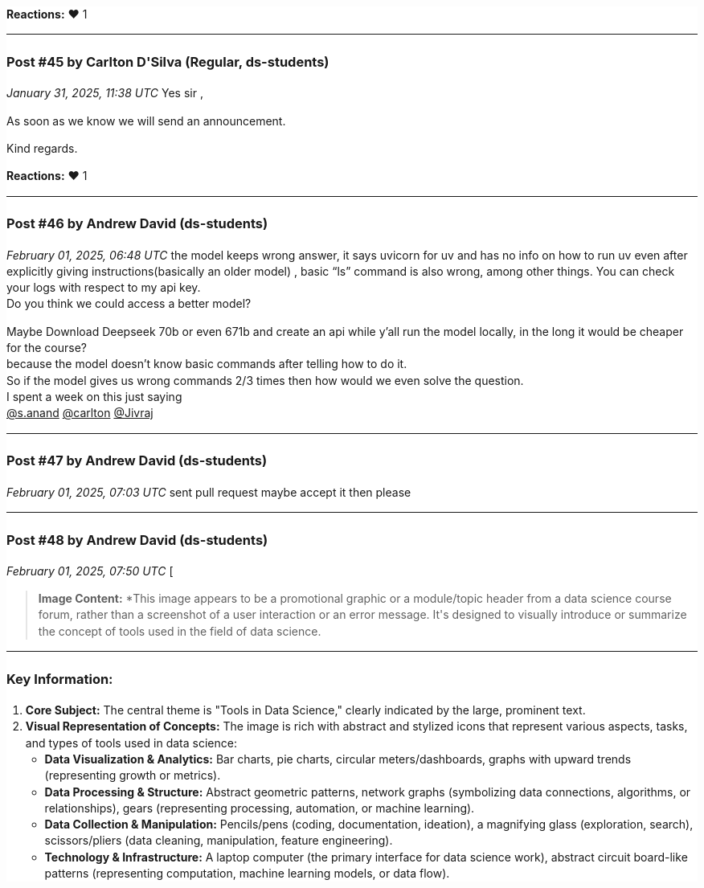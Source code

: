 **Reactions:** ❤️ 1

---

### Post #45 by **Carlton D'Silva** (Regular, ds-students)
*January 31, 2025, 11:38 UTC*
Yes sir ,

As soon as we know we will send an announcement.

Kind regards.

**Reactions:** ❤️ 1

---

### Post #46 by **Andrew David** (ds-students)
*February 01, 2025, 06:48 UTC*
the model keeps wrong answer, it says uvicorn for uv and has no info on how to run uv even after explicitly giving instructions(basically an older model) , basic “ls” command is also wrong, among other things. You can check your logs with respect to my api key.  
Do you think we could access a better model?

Maybe Download Deepseek 70b or even 671b and create an api while y’all run the model locally, in the long it would be cheaper for the course?  
because the model doesn’t know basic commands after telling how to do it.  
So if the model gives us wrong commands 2/3 times then how would we even solve the question.  
I spent a week on this just saying  
[@s.anand](https://discourse.onlinedegree.iitm.ac.in/u/s.anand) [@carlton](https://discourse.onlinedegree.iitm.ac.in/u/carlton) [@Jivraj](https://discourse.onlinedegree.iitm.ac.in/u/jivraj)

---

### Post #47 by **Andrew David** (ds-students)
*February 01, 2025, 07:03 UTC*
sent pull request maybe accept it then please

---

### Post #48 by **Andrew David** (ds-students)
*February 01, 2025, 07:50 UTC*
[

> **Image Content:** *This image appears to be a promotional graphic or a module/topic header from a data science course forum, rather than a screenshot of a user interaction or an error message. It's designed to visually introduce or summarize the concept of tools used in the field of data science.

---

### Key Information:

1.  **Core Subject:** The central theme is "Tools in Data Science," clearly indicated by the large, prominent text.
2.  **Visual Representation of Concepts:** The image is rich with abstract and stylized icons that represent various aspects, tasks, and types of tools used in data science:
    *   **Data Visualization & Analytics:** Bar charts, pie charts, circular meters/dashboards, graphs with upward trends (representing growth or metrics).
    *   **Data Processing & Structure:** Abstract geometric patterns, network graphs (symbolizing data connections, algorithms, or relationships), gears (representing processing, automation, or machine learning).
    *   **Data Collection & Manipulation:** Pencils/pens (coding, documentation, ideation), a magnifying glass (exploration, search), scissors/pliers (data cleaning, manipulation, feature engineering).
    *   **Technology & Infrastructure:** A laptop computer (the primary interface for data science work), abstract circuit board-like patterns (representing computation, machine learning models, or data flow).